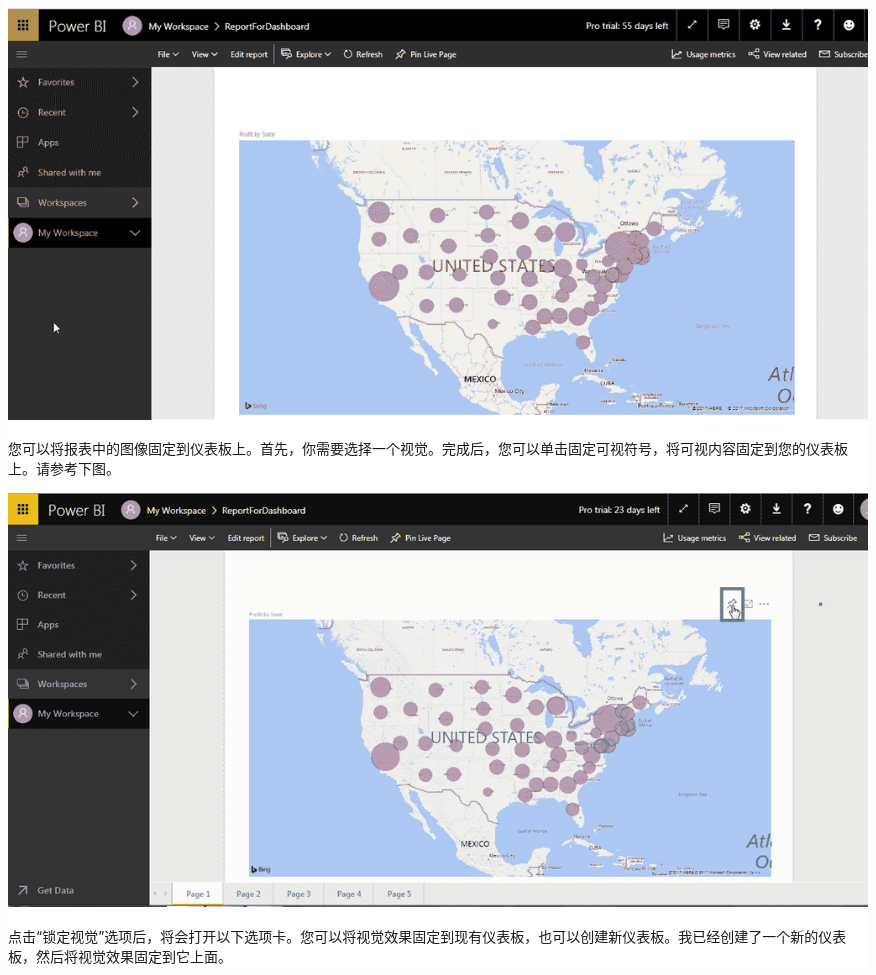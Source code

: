 ![report - Power BI Dashboard - Edureka](img/7ed1915845f29a72609b623b72b2a928.png)

您可以将报表中的图像固定到仪表板上。首先，你需要选择一个视觉。完成后，您可以单击固定可视符号，将可视内容固定到您的仪表板上。请参考下图。

![Pinvisual - Power BI dashboard - Edureka](img/861526084c7afcc0e839103e254d0f76.png)

点击“锁定视觉”选项后，将会打开以下选项卡。您可以将视觉效果固定到现有仪表板，也可以创建新仪表板。我已经创建了一个新的仪表板，然后将视觉效果固定到它上面。
